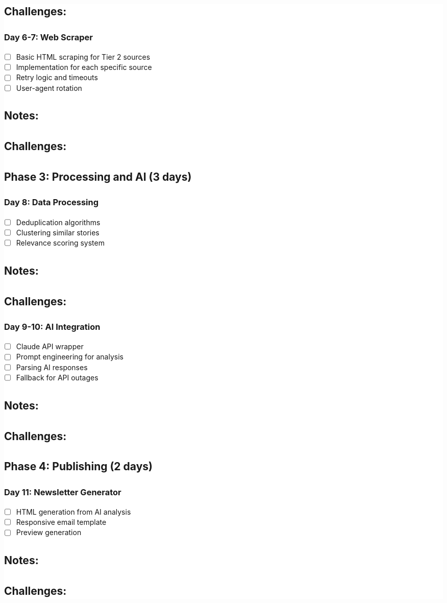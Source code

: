 **Challenges:**
- 

### Day 6-7: Web Scraper
- [ ] Basic HTML scraping for Tier 2 sources
- [ ] Implementation for each specific source
- [ ] Retry logic and timeouts
- [ ] User-agent rotation

**Notes:**
- 

**Challenges:**
- 

## Phase 3: Processing and AI (3 days)

### Day 8: Data Processing
- [ ] Deduplication algorithms
- [ ] Clustering similar stories
- [ ] Relevance scoring system

**Notes:**
- 

**Challenges:**
- 

### Day 9-10: AI Integration
- [ ] Claude API wrapper
- [ ] Prompt engineering for analysis
- [ ] Parsing AI responses
- [ ] Fallback for API outages

**Notes:**
- 

**Challenges:**
- 

## Phase 4: Publishing (2 days)

### Day 11: Newsletter Generator
- [ ] HTML generation from AI analysis
- [ ] Responsive email template
- [ ] Preview generation

**Notes:**
- 

**Challenges:**
- 
